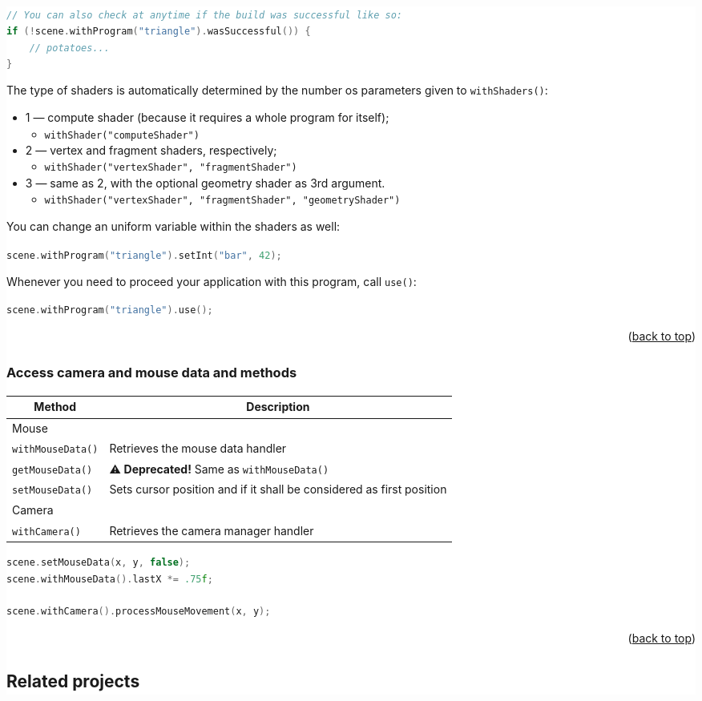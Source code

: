 ```cpp
// You can also check at anytime if the build was successful like so:
if (!scene.withProgram("triangle").wasSuccessful()) {
    // potatoes...
}
```

The type of shaders is automatically determined by the number os parameters given to `withShaders()`:

- 1 &mdash; compute shader (because it requires a whole program for itself);
  - `withShader("computeShader")`
- 2 &mdash; vertex and fragment shaders, respectively;
  - `withShader("vertexShader", "fragmentShader")`
- 3 &mdash; same as 2, with the optional geometry shader as 3rd argument.
  - `withShader("vertexShader", "fragmentShader", "geometryShader")`

You can change an uniform variable within the shaders as well:

```cpp
scene.withProgram("triangle").setInt("bar", 42);
```

Whenever you need to proceed your application with this program, call `use()`:

```cpp
scene.withProgram("triangle").use();
```

<p align="right">(<a href="#top">back to top</a>)</p>


### Access camera and mouse data and methods

| Method | Description |
| --- | --- |
| Mouse |
| `withMouseData()` | Retrieves the mouse data handler |
| `getMouseData()`  | ⚠️ **Deprecated!** Same as `withMouseData()` |
| `setMouseData()`  | Sets cursor position and if it shall be considered as first position |
| Camera |
| `withCamera()`    | Retrieves the camera manager handler |

```cpp
scene.setMouseData(x, y, false);
scene.withMouseData().lastX *= .75f;

scene.withCamera().processMouseMovement(x, y);
```

<p align="right">(<a href="#top">back to top</a>)</p>



## Related projects

